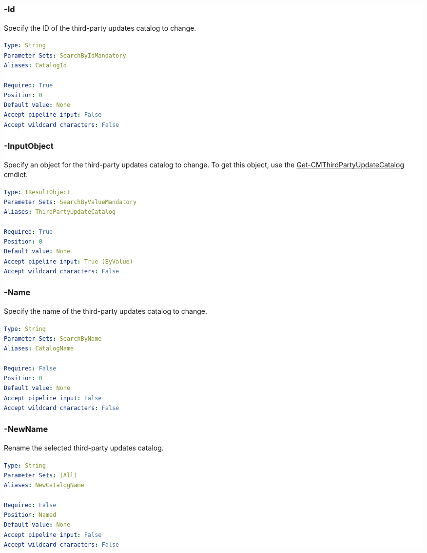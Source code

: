 ### -Id

Specify the ID of the third-party updates catalog to change.

```yaml
Type: String
Parameter Sets: SearchByIdMandatory
Aliases: CatalogId

Required: True
Position: 0
Default value: None
Accept pipeline input: False
Accept wildcard characters: False
```

### -InputObject

Specify an object for the third-party updates catalog to change. To get this object, use the [Get-CMThirdPartyUpdateCatalog](Get-CMThirdPartyUpdateCatalog.md) cmdlet.

```yaml
Type: IResultObject
Parameter Sets: SearchByValueMandatory
Aliases: ThirdPartyUpdateCatalog

Required: True
Position: 0
Default value: None
Accept pipeline input: True (ByValue)
Accept wildcard characters: False
```

### -Name

Specify the name of the third-party updates catalog to change.

```yaml
Type: String
Parameter Sets: SearchByName
Aliases: CatalogName

Required: False
Position: 0
Default value: None
Accept pipeline input: False
Accept wildcard characters: False
```

### -NewName

Rename the selected third-party updates catalog.

```yaml
Type: String
Parameter Sets: (All)
Aliases: NewCatalogName

Required: False
Position: Named
Default value: None
Accept pipeline input: False
Accept wildcard characters: False
```
